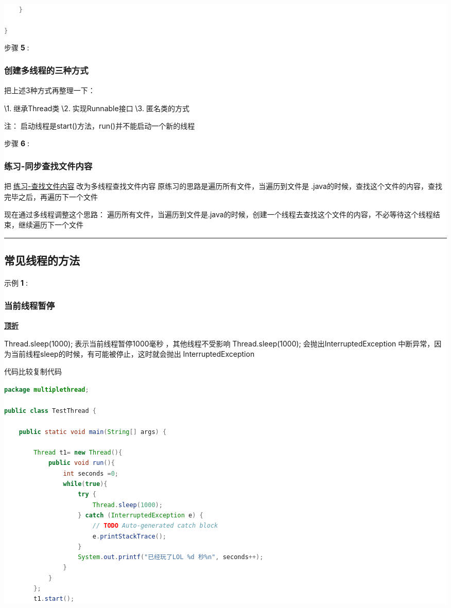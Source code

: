 ```java
    }
      
}
```



 步骤 **5** : 

### 创建多线程的三种方式

把上述3种方式再整理一下：

\1. 继承Thread类
\2. 实现Runnable接口
\3. 匿名类的方式

注： 启动线程是start()方法，run()并不能启动一个新的线程



 步骤 **6** : 

### 练习-同步查找文件内容 

把 [练习-查找文件内容](https://how2j.cn/k/io/io-filecopy-foldercopy/344.html#step2491) 改为多线程查找文件内容
原练习的思路是遍历所有文件，当遍历到文件是 .java的时候，查找这个文件的内容，查找完毕之后，再遍历下一个文件

现在通过多线程调整这个思路：
遍历所有文件，当遍历到文件是.java的时候，创建一个线程去查找这个文件的内容，不必等待这个线程结束，继续遍历下一个文件

---

## 常见线程的方法

 示例 **1** : 

### 当前线程暂停

[**顶**](https://how2j.cn/k/thread/thread-methods/354.html#)[**折**](https://how2j.cn/k/thread/thread-methods/354.html#nowhere)

Thread.sleep(1000); 表示当前线程暂停1000毫秒 ，其他线程不受影响
Thread.sleep(1000); 会抛出InterruptedException 中断异常，因为当前线程sleep的时候，有可能被停止，这时就会抛出 InterruptedException

代码比较复制代码

```java
package multiplethread;
 
public class TestThread {
 
    public static void main(String[] args) {
         
        Thread t1= new Thread(){
            public void run(){
                int seconds =0;
                while(true){
                    try {
                        Thread.sleep(1000);
                    } catch (InterruptedException e) {
                        // TODO Auto-generated catch block
                        e.printStackTrace();
                    }
                    System.out.printf("已经玩了LOL %d 秒%n", seconds++);
                }              
            }
        };
        t1.start();
```